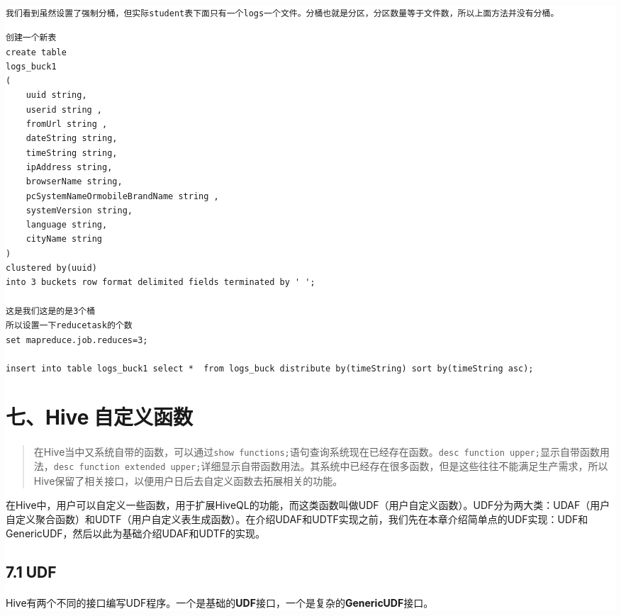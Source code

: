 

~~~
我们看到虽然设置了强制分桶，但实际student表下面只有一个logs一个文件。分桶也就是分区，分区数量等于文件数，所以上面方法并没有分桶。
~~~

~~~
创建一个新表
create table 
logs_buck1
(
    uuid string,
    userid string ,
    fromUrl string ,
    dateString string,
    timeString string,
    ipAddress string,
    browserName string,
    pcSystemNameOrmobileBrandName string ,
    systemVersion string,
    language string, 
    cityName string
)
clustered by(uuid)
into 3 buckets row format delimited fields terminated by ' ';

这是我们这是的是3个桶
所以设置一下reducetask的个数
set mapreduce.job.reduces=3;

insert into table logs_buck1 select *  from logs_buck distribute by(timeString) sort by(timeString asc);
~~~







# 七、Hive 自定义函数

> 在Hive当中又系统自带的函数，可以通过`show functions;`语句查询系统现在已经存在函数。`desc function upper;`显示自带函数用法，`desc function extended upper;`详细显示自带函数用法。其系统中已经存在很多函数，但是这些往往不能满足生产需求，所以Hive保留了相关接口，以便用户日后去自定义函数去拓展相关的功能。

在Hive中，用户可以自定义一些函数，用于扩展HiveQL的功能，而这类函数叫做UDF（用户自定义函数）。UDF分为两大类：UDAF（用户自定义聚合函数）和UDTF（用户自定义表生成函数）。在介绍UDAF和UDTF实现之前，我们先在本章介绍简单点的UDF实现：UDF和GenericUDF，然后以此为基础介绍UDAF和UDTF的实现。









## 7.1 UDF

Hive有两个不同的接口编写UDF程序。一个是基础的**UDF**接口，一个是复杂的**GenericUDF**接口。

